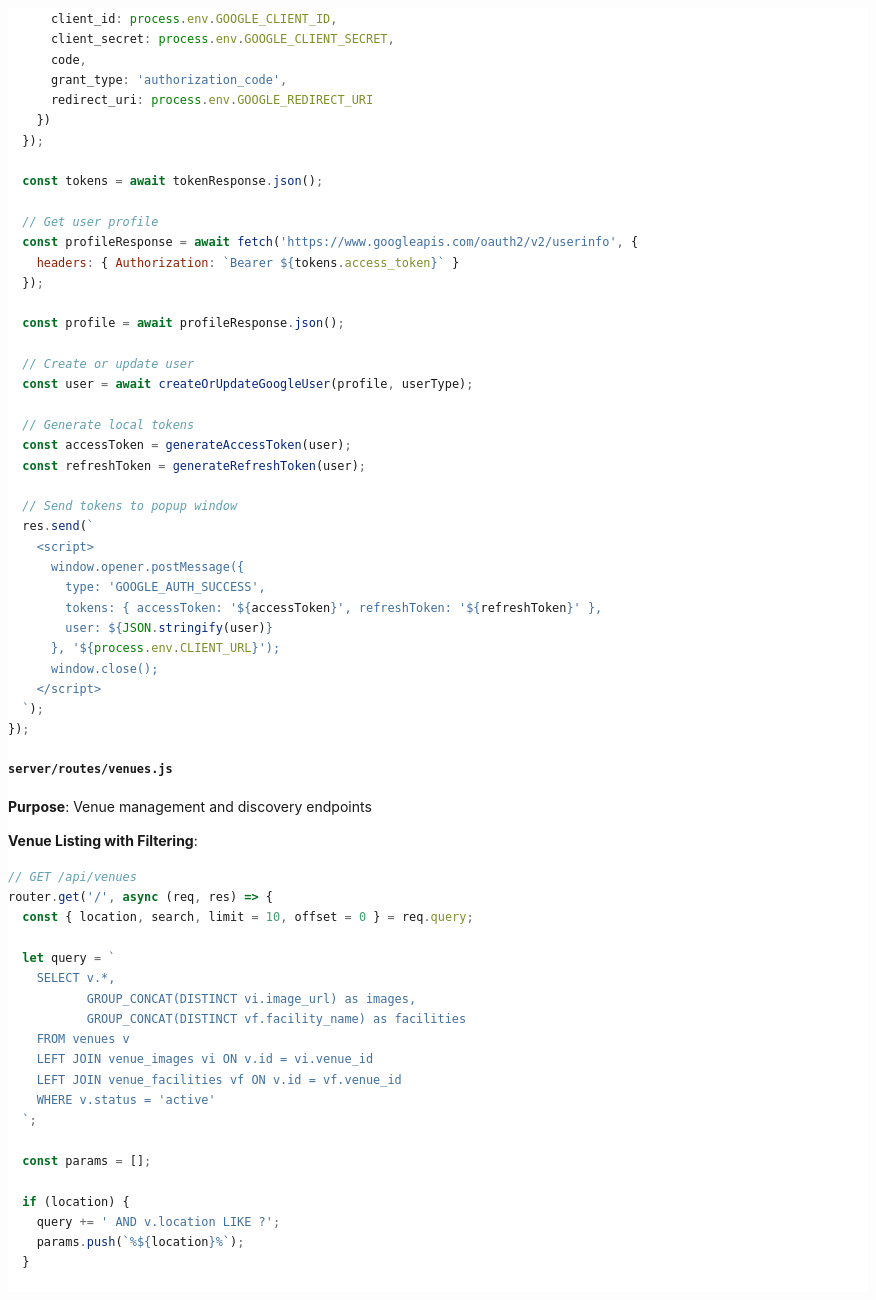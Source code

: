 ```javascript
      client_id: process.env.GOOGLE_CLIENT_ID,
      client_secret: process.env.GOOGLE_CLIENT_SECRET,
      code,
      grant_type: 'authorization_code',
      redirect_uri: process.env.GOOGLE_REDIRECT_URI
    })
  });
  
  const tokens = await tokenResponse.json();
  
  // Get user profile
  const profileResponse = await fetch('https://www.googleapis.com/oauth2/v2/userinfo', {
    headers: { Authorization: `Bearer ${tokens.access_token}` }
  });
  
  const profile = await profileResponse.json();
  
  // Create or update user
  const user = await createOrUpdateGoogleUser(profile, userType);
  
  // Generate local tokens
  const accessToken = generateAccessToken(user);
  const refreshToken = generateRefreshToken(user);
  
  // Send tokens to popup window
  res.send(`
    <script>
      window.opener.postMessage({
        type: 'GOOGLE_AUTH_SUCCESS',
        tokens: { accessToken: '${accessToken}', refreshToken: '${refreshToken}' },
        user: ${JSON.stringify(user)}
      }, '${process.env.CLIENT_URL}');
      window.close();
    </script>
  `);
});
```

#### `server/routes/venues.js`
**Purpose**: Venue management and discovery endpoints

**Venue Listing with Filtering**:
```javascript
// GET /api/venues
router.get('/', async (req, res) => {
  const { location, search, limit = 10, offset = 0 } = req.query;
  
  let query = `
    SELECT v.*, 
           GROUP_CONCAT(DISTINCT vi.image_url) as images,
           GROUP_CONCAT(DISTINCT vf.facility_name) as facilities
    FROM venues v
    LEFT JOIN venue_images vi ON v.id = vi.venue_id
    LEFT JOIN venue_facilities vf ON v.id = vf.venue_id
    WHERE v.status = 'active'
  `;
  
  const params = [];
  
  if (location) {
    query += ' AND v.location LIKE ?';
    params.push(`%${location}%`);
  }
  
```